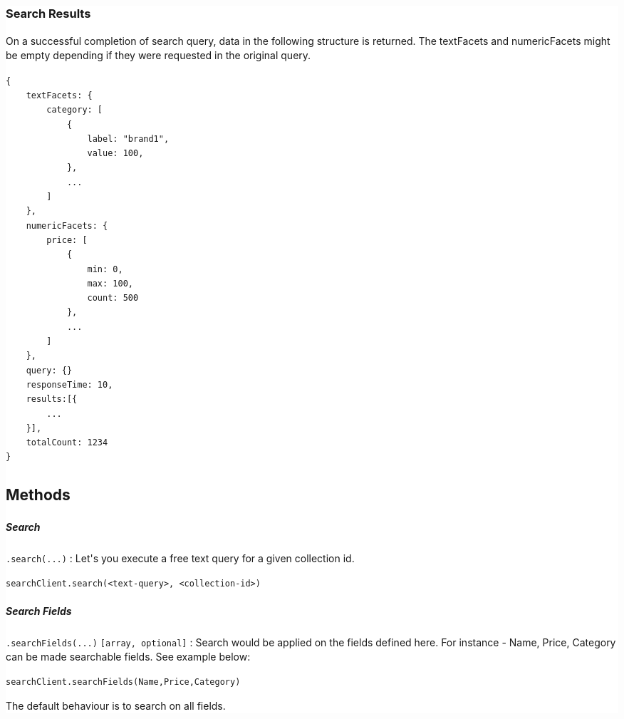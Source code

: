 ### Search Results 

On a successful completion of search query, data in the following structure is returned. The textFacets and numericFacets might be empty depending if they were requested in the original query. 

```
{
    textFacets: {
        category: [
            {
                label: "brand1",
                value: 100,
            },
            ...
        ]
    },
    numericFacets: {
        price: [
            {
                min: 0,
                max: 100,
                count: 500
            },
            ...
        ]
    },
    query: {}
    responseTime: 10,       
    results:[{
        ...
    }],
    totalCount: 1234
}
```

## Methods

##### Search

`.search(...)` : Let's you execute a free text query for a given collection id.

``` 
searchClient.search(<text-query>, <collection-id>) 
```

##### Search Fields

`.searchFields(...)` `[array, optional]` : Search would be applied on the fields defined here. For instance - Name, Price, Category can be made searchable fields. See example below:

```
searchClient.searchFields(Name,Price,Category) 
```
The default behaviour is to search on all fields. 

